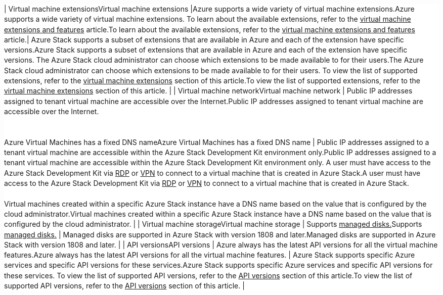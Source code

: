 | <span data-ttu-id="5aa59-126">Virtual machine extensions</span><span class="sxs-lookup"><span data-stu-id="5aa59-126">Virtual machine extensions</span></span> |<span data-ttu-id="5aa59-127">Azure supports a wide variety of virtual machine extensions.</span><span class="sxs-lookup"><span data-stu-id="5aa59-127">Azure supports a wide variety of virtual machine extensions.</span></span> <span data-ttu-id="5aa59-128">To learn about the available extensions, refer to the [virtual machine extensions and features](../../virtual-machines/windows/extensions-features.md) article.</span><span class="sxs-lookup"><span data-stu-id="5aa59-128">To learn about the available extensions, refer to the [virtual machine extensions and features](../../virtual-machines/windows/extensions-features.md) article.</span></span>| <span data-ttu-id="5aa59-129">Azure Stack supports a subset of extensions that are available in Azure and each of the extension have specific versions.</span><span class="sxs-lookup"><span data-stu-id="5aa59-129">Azure Stack supports a subset of extensions that are available in Azure and each of the extension have specific versions.</span></span> <span data-ttu-id="5aa59-130">The Azure Stack cloud administrator can choose which extensions to be made available to for their users.</span><span class="sxs-lookup"><span data-stu-id="5aa59-130">The Azure Stack cloud administrator can choose which extensions to be made available to for their users.</span></span> <span data-ttu-id="5aa59-131">To view the list of supported extensions, refer to the [virtual machine extensions](#virtual-machine-extensions) section of this article.</span><span class="sxs-lookup"><span data-stu-id="5aa59-131">To view the list of supported extensions, refer to the [virtual machine extensions](#virtual-machine-extensions) section of this article.</span></span> |
| <span data-ttu-id="5aa59-132">Virtual machine network</span><span class="sxs-lookup"><span data-stu-id="5aa59-132">Virtual machine network</span></span> | <span data-ttu-id="5aa59-133">Public IP addresses assigned to tenant virtual machine are accessible over the Internet.</span><span class="sxs-lookup"><span data-stu-id="5aa59-133">Public IP addresses assigned to tenant virtual machine are accessible over the Internet.</span></span><br><br><br><span data-ttu-id="5aa59-134">Azure Virtual Machines has a fixed DNS name</span><span class="sxs-lookup"><span data-stu-id="5aa59-134">Azure Virtual Machines has a fixed DNS name</span></span> | <span data-ttu-id="5aa59-135">Public IP addresses assigned to a tenant virtual machine are accessible within the Azure Stack Development Kit environment only.</span><span class="sxs-lookup"><span data-stu-id="5aa59-135">Public IP addresses assigned to a tenant virtual machine are accessible within the Azure Stack Development Kit environment only.</span></span> <span data-ttu-id="5aa59-136">A user must have access to the Azure Stack Development Kit via [RDP](azure-stack-connect-azure-stack.md#connect-to-azure-stack-with-remote-desktop) or [VPN](azure-stack-connect-azure-stack.md#connect-to-azure-stack-with-vpn) to connect to a virtual machine that is created in Azure Stack.</span><span class="sxs-lookup"><span data-stu-id="5aa59-136">A user must have access to the Azure Stack Development Kit via [RDP](azure-stack-connect-azure-stack.md#connect-to-azure-stack-with-remote-desktop) or [VPN](azure-stack-connect-azure-stack.md#connect-to-azure-stack-with-vpn) to connect to a virtual machine that is created in Azure Stack.</span></span><br><br><span data-ttu-id="5aa59-137">Virtual machines created within a specific Azure Stack instance have a DNS name based on the value that is configured by the cloud administrator.</span><span class="sxs-lookup"><span data-stu-id="5aa59-137">Virtual machines created within a specific Azure Stack instance have a DNS name based on the value that is configured by the cloud administrator.</span></span> |
| <span data-ttu-id="5aa59-138">Virtual machine storage</span><span class="sxs-lookup"><span data-stu-id="5aa59-138">Virtual machine storage</span></span> | <span data-ttu-id="5aa59-139">Supports [managed disks.](../../virtual-machines/windows/managed-disks-overview.md)</span><span class="sxs-lookup"><span data-stu-id="5aa59-139">Supports [managed disks.](../../virtual-machines/windows/managed-disks-overview.md)</span></span> | <span data-ttu-id="5aa59-140">Managed disks are supported in Azure Stack with version 1808 and later.</span><span class="sxs-lookup"><span data-stu-id="5aa59-140">Managed disks are supported in Azure Stack with version 1808 and later.</span></span> |
| <span data-ttu-id="5aa59-141">API versions</span><span class="sxs-lookup"><span data-stu-id="5aa59-141">API versions</span></span> | <span data-ttu-id="5aa59-142">Azure always has the latest API versions for all the virtual machine features.</span><span class="sxs-lookup"><span data-stu-id="5aa59-142">Azure always has the latest API versions for all the virtual machine features.</span></span> | <span data-ttu-id="5aa59-143">Azure Stack supports specific Azure services and specific API versions for these services.</span><span class="sxs-lookup"><span data-stu-id="5aa59-143">Azure Stack supports specific Azure services and specific API versions for these services.</span></span> <span data-ttu-id="5aa59-144">To view the list of supported API versions, refer to the [API versions](#api-versions) section of this article.</span><span class="sxs-lookup"><span data-stu-id="5aa59-144">To view the list of supported API versions, refer to the [API versions](#api-versions) section of this article.</span></span> |